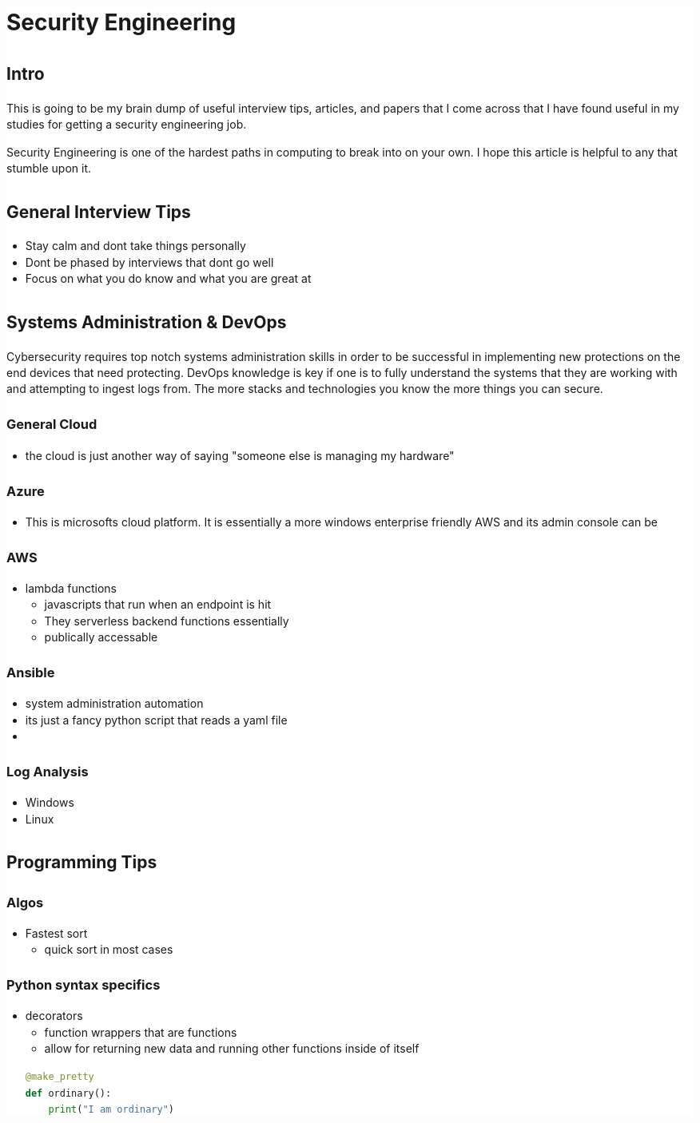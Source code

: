 # Security Engineering

## Intro
This is going to be my brain dump of useful interview tips, articles, and papers that I come across that I have found useful in my studies for getting a security engineering job.

Security Engineering is one of the hardest paths in computing to break into on your own.  I hope this article is helpful to any that stumble upon it.

## General Interview Tips
+ Stay calm and dont take things personally
+ Dont be phased by interviews that dont go well
+ Focus on what you do know and what you are great at

## Systems Administration & DevOps

Cybersecurity requires top notch systems administration skills in order to be successful in implementing new protections on the end devices that need protecting.  DevOps knowledge is key if one is to fully understand the systems that they are working with and attempting to ingest logs from. The more stacks and technologies you know the more things you can secure.

### General Cloud
+ the cloud is just another way of saying "someone else is managing my hardware"
### Azure
+ This is microsofts cloud platform.  It is essentially a more windows enterprise friendly AWS and its admin console can be 
### AWS
+ lambda functions
    - javascripts that run when an endpoint is hit
    - They serverless backend functions essentially
    - publically accessable
### Ansible
+ system administration automation
+ its just a fancy python script that reads a yaml file
+
### Log Analysis
+ Windows
+ Linux

## Programming Tips
### Algos
+ Fastest sort
    - quick sort in most cases
### Python syntax specifics
+ decorators
    - function wrappers that are functions
    - allow for returning new data and running other functions inside of itself
    ```python
    @make_pretty
    def ordinary():
        print("I am ordinary")
